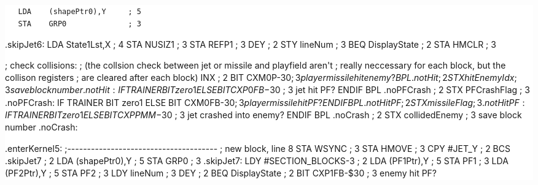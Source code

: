        LDA    (shapePtr0),Y     ; 5
       STA    GRP0              ; 3
.skipJet6:
       LDA    State1Lst,X       ; 4
       STA    NUSIZ1            ; 3
       STA    REFP1             ; 3
       DEY                      ; 2
       STY    lineNum           ; 3
       BEQ    DisplayState      ; 2
       STA    HMCLR             ; 3

; check collisions:
; (the collsion check between jet or missile and playfield aren't
;  really neccessary for each block, but the collison registers
;  are cleared after each block)
       INX                      ; 2
       BIT    CXM0P-$30         ; 3             player missile hit enemy?
       BPL    .notHit           ; 2
       STX    hitEnemyIdx       ; 3             save block number
.notHit:
  IF TRAINER
       BIT    zero1
  ELSE
       BIT    CXP0FB-$30        ; 3             jet hit PF?
  ENDIF
       BPL    .noPFCrash        ; 2
       STX    PFCrashFlag       ; 3
.noPFCrash:
  IF TRAINER
       BIT    zero1
  ELSE
       BIT    CXM0FB-$30        ; 3             player missile hit PF?
  ENDIF
       BPL    .notHitPF         ; 2
       STX    missileFlag       ; 3
.notHitPF:
  IF TRAINER
       BIT    zero1
  ELSE
       BIT    CXPPMM-$30        ; 3             jet crashed into enemy?
  ENDIF
       BPL    .noCrash          ; 2
       STX    collidedEnemy     ; 3             save block number
.noCrash:

.enterKernel5:
;--------------------------------------
; new block, line 8
       STA    WSYNC             ; 3
       STA    HMOVE             ; 3
       CPY    #JET_Y            ; 2
       BCS    .skipJet7         ; 2
       LDA    (shapePtr0),Y     ; 5
       STA    GRP0              ; 3
.skipJet7:
       LDY    #SECTION_BLOCKS-3 ; 2
       LDA    (PF1Ptr),Y        ; 5
       STA    PF1               ; 3
       LDA    (PF2Ptr),Y        ; 5
       STA    PF2               ; 3
       LDY    lineNum           ; 3
       DEY                      ; 2
       BEQ    DisplayState      ; 2
       BIT    CXP1FB-$30        ; 3             enemy hit PF?